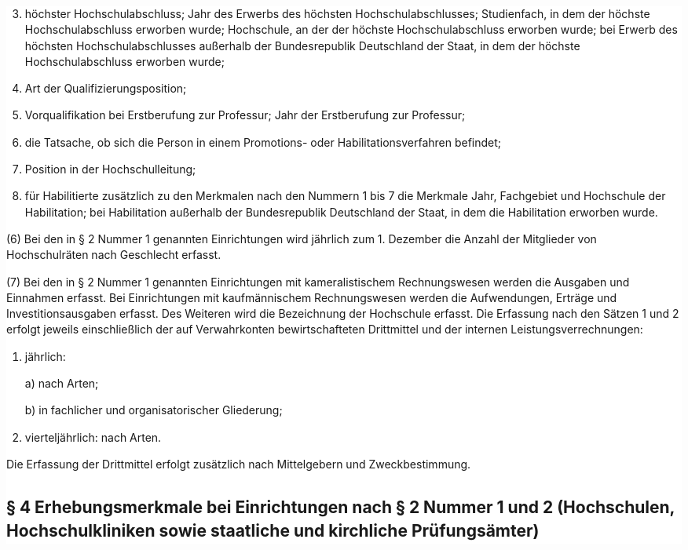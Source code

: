 
3.  höchster Hochschulabschluss; Jahr des Erwerbs des höchsten
    Hochschulabschlusses; Studienfach, in dem der höchste
    Hochschulabschluss erworben wurde; Hochschule, an der der höchste
    Hochschulabschluss erworben wurde; bei Erwerb des höchsten
    Hochschulabschlusses außerhalb der Bundesrepublik Deutschland der
    Staat, in dem der höchste Hochschulabschluss erworben wurde;


4.  Art der Qualifizierungsposition;


5.  Vorqualifikation bei Erstberufung zur Professur; Jahr der Erstberufung
    zur Professur;


6.  die Tatsache, ob sich die Person in einem Promotions- oder
    Habilitationsverfahren befindet;


7.  Position in der Hochschulleitung;


8.  für Habilitierte zusätzlich zu den Merkmalen nach den Nummern 1 bis 7
    die Merkmale Jahr, Fachgebiet und Hochschule der Habilitation; bei
    Habilitation außerhalb der Bundesrepublik Deutschland der Staat, in
    dem die Habilitation erworben wurde.




(6) Bei den in § 2 Nummer 1 genannten Einrichtungen wird jährlich zum
1\. Dezember die Anzahl der Mitglieder von Hochschulräten nach
Geschlecht erfasst.

(7) Bei den in § 2 Nummer 1 genannten Einrichtungen mit
kameralistischem Rechnungswesen werden die Ausgaben und Einnahmen
erfasst. Bei Einrichtungen mit kaufmännischem Rechnungswesen werden
die Aufwendungen, Erträge und Investitionsausgaben erfasst. Des
Weiteren wird die Bezeichnung der Hochschule erfasst. Die Erfassung
nach den Sätzen 1 und 2 erfolgt jeweils einschließlich der auf
Verwahrkonten bewirtschafteten Drittmittel und der internen
Leistungsverrechnungen:

1.  jährlich:

    a)  nach Arten;


    b)  in fachlicher und organisatorischer Gliederung;





2.  vierteljährlich: nach Arten.



Die Erfassung der Drittmittel erfolgt zusätzlich nach Mittelgebern und
Zweckbestimmung.


## § 4 Erhebungsmerkmale bei Einrichtungen nach § 2 Nummer 1 und 2 (Hochschulen, Hochschulkliniken sowie staatliche und kirchliche Prüfungsämter)
